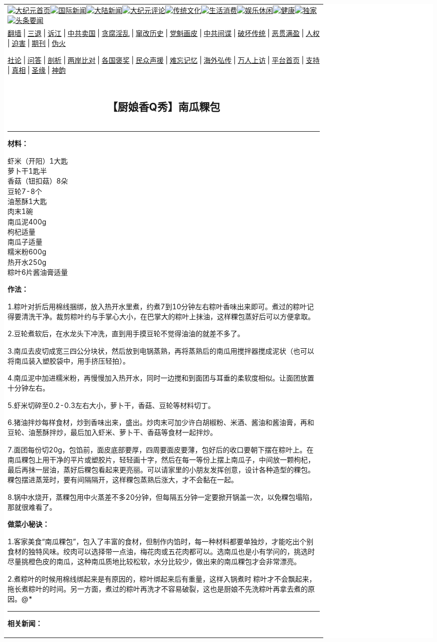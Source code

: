 <a name="1" id="1" target="_blank"></a><span id="1"></span>
<table align=center border="0"><tr><td colspan="2" VALIGN=TOP><a href="https://github.com/kmyhax3748/djy/blob/master/gb/nf1351518.md#1"><img src="https://raw.githubusercontent.com/kmyhax3748/www/master/t/djy/1.jpg" title="大纪元首页" alt="大纪元首页"></a><a href="https://github.com/kmyhax3748/djy/blob/master/gb/n24hr.md#1"><img src="https://raw.githubusercontent.com/kmyhax3748/www/master/t/djy/3.jpg" title="国际新闻" alt="国际新闻"></a><a href="https://github.com/kmyhax3748/djy/blob/master/gb/nsc413.md#1"><img src="https://raw.githubusercontent.com/kmyhax3748/www/master/t/djy/4.jpg" title="大陆新闻" alt="大陆新闻"></a><a href="https://github.com/kmyhax3748/djy/blob/master/gb/news392.md#1"><img src="https://raw.githubusercontent.com/kmyhax3748/www/master/t/djy/5.jpg" title="大纪元评论" alt="大纪元评论"></a><a href="https://github.com/kmyhax3748/djy/blob/master/gb/news2007.md#1"><img src="https://raw.githubusercontent.com/kmyhax3748/www/master/t/djy/6.jpg" title="传统文化" alt="传统文化"></a><a href="https://github.com/kmyhax3748/djy/blob/master/gb/news2008.md#1"><img src="https://raw.githubusercontent.com/kmyhax3748/www/master/t/djy/7.jpg" title="生活消费" alt="生活消费"></a><a href="https://github.com/kmyhax3748/djy/blob/master/gb/ncyule.md#1"><img src="https://raw.githubusercontent.com/kmyhax3748/www/master/t/djy/8.jpg" title="娱乐休闲" alt="娱乐休闲"></a><a href="https://github.com/kmyhax3748/djy/blob/master/gb/nsc1002.md#1"><img src="https://raw.githubusercontent.com/kmyhax3748/www/master/t/djy/9.jpg" title="健康" alt="健康"></a><a href="https://github.com/kmyhax3748/djy/blob/master/gb/nf6092.md#1"><img src="https://raw.githubusercontent.com/kmyhax3748/www/master/t/djy/10a.jpg" title="独家" alt="独家"></a><a href="https://github.com/kmyhax3748/djy/blob/master/gb/nf4514.md#1"><img src="https://raw.githubusercontent.com/kmyhax3748/www/master/t/djy/12a.jpg" title="头条要闻" alt="头条要闻"></a></td></tr>
<tr><td colspan="2" VALIGN=TOP><a target="_blank" href="https://github.com/kmyhax3748/www/blob/master/README.md?zsrh#1">翻墙</a> | <a target="_blank" href="https://github.com/kmyhax3748/djy/blob/master/gb/nf5657.md#1">三退</a> | <a target="_blank" href="https://github.com/kmyhax3748/djy/blob/master/gb/nf6124.md#1">诉江</a> | <a target="_blank" href="https://github.com/kmyhax3748/djy/blob/master/gb/nf1176117.md#1">中共卖国</a> | <a target="_blank" href="https://github.com/kmyhax3748/djy/blob/master/gb/nf5773.md#1">贪腐淫乱</a> | <a target="_blank" href="https://github.com/kmyhax3748/djy/blob/master/gb/nf1176115.md#1">窜改历史</a> | <a target="_blank" href="https://github.com/kmyhax3748/djy/blob/master/gb/nf1176107.md#1">党魁画皮</a> | <a target="_blank" href="https://github.com/kmyhax3748/djy/blob/master/gb/nf1320400.md#1">中共间谍</a> | <a target="_blank" href="https://github.com/kmyhax3748/djy/blob/master/gb/nf1176114.md#1">破坏传统</a> | <a target="_blank" href="https://github.com/kmyhax3748/ntdtv/blob/master/gb/prog447_1.md#1">恶贯满盈</a> | <a target="_blank" href="https://github.com/kmyhax3748/djy/blob/master/gb/ncid278.md#1">人权</a> | <a target="_blank" href="https://github.com/kmyhax3748/djy/blob/master/gb/nf1176111.md#1">迫害</a> | <a target="_blank" href="https://gitlab.com/szzdlab/mh-qikan/blob/master/README.md#1">期刊</a> | <a target="_blank" href="https://github.com/kmyhax3748/djy/blob/master/gb/nf5562.md#1">伪火</a></p><p><a target="_blank" href="https://github.com/kmyhax3748/djy/blob/master/gb/9p.md#1">社论</a> | <a target="_blank" href="https://github.com/kmyhax3748/djy/blob/master/gb/nf4378.md#1">问答</a> | <a target="_blank" href="https://github.com/kmyhax3748/djy/blob/master/gb/nf5792.md#1">剖析</a> | <a target="_blank" href="https://github.com/kmyhax3748/djy/blob/master/gb/nf5735.md#1">两岸比对</a> | <a target="_blank" href="https://github.com/kmyhax3748/djy/blob/master/gb/nf6119.md#1">各国褒奖</a> | <a target="_blank" href="https://github.com/kmyhax3748/djy/blob/master/gb/nf6120.md#1">民众声援</a> | <a target="_blank" href="https://github.com/kmyhax3748/djy/blob/master/gb/nf1188594.md#1">难忘记忆</a> | <a target="_blank" href="https://github.com/kmyhax3748/djy/blob/master/gb/nf3180.md#1">海外弘传</a> | <a target="_blank" href="https://github.com/kmyhax3748/djy/blob/master/gb/nf5410.md#1">万人上访</a> | <a target="_blank" href="https://github.com/kmyhax3748/www/blob/master/README.md?zsrh#1">平台首页</a> | <a target="_blank" href="https://github.com/kmyhax3748/djy/blob/master/gb/nf4386.md#1">支持</a> | <a target="_blank" href="https://github.com/kmyhax3748/djy/blob/master/gb/nf4389.md#1">真相</a> | <a target="_blank" href="https://github.com/kmyhax3748/djy/blob/master/gb/nf5790.md#1">圣缘</a> | <a target="_blank" href="https://github.com/kmyhax3748/djy/blob/master/gb/nf4786.md#1">神韵</a></td></tr>
<tr><td VALIGN=TOP width="626"><h2 align=center>【厨娘香Q秀】南瓜粿包</h2>

<h6></h6>
<hr>
	<p><B>材料： </B></p> <p>虾米（开阳）1大匙<br />萝卜干1匙半<br />香菇（钮扣菇）8朵 <br />豆轮7-8个<br />油葱酥1大匙<br />肉末1碗<br />南瓜泥400g <br />枸杞适量<br />南瓜子适量<br />糯米粉600g<br />热开水250g<br />粽叶6片酱油膏适量</p> <p><B>作法： </B></p> <p>1.粽叶对折后用棉线捆绑，放入热开水里煮，约煮7到10分钟左右粽叶香味出来即可。煮过的粽叶记得要清洗干净。裁剪粽叶约与手掌心大小，在巴掌大的粽叶上抹油，这样粿包蒸好后可以方便拿取。</p> <p>2.豆轮煮软后，在水龙头下冲洗，直到用手摸豆轮不觉得油油的就差不多了。</p> <p>3.南瓜去皮切成宽三四公分块状，然后放到电锅蒸熟，再将蒸熟后的南瓜用搅拌器搅成泥状（也可以将南瓜装入塑胶袋中，用手挤压轻拍）。</p> <p>4.南瓜泥中加进糯米粉，再慢慢加入热开水，同时一边搅和到面团与耳垂的柔软度相似。让面团放置十分钟左右。</p> <p>5.虾米切碎至0.2-0.3左右大小，萝卜干，香菇、豆轮等材料切丁。</p> <p>6.猪油拌炒每样食材，炒到香味出来，盛出。炒肉末可加少许白胡椒粉、米酒、酱油和酱油膏，再和豆轮、油葱酥拌炒，最后加入虾米、萝卜干、香菇等食材一起拌炒。</p> <p>7.面团每份切20g，包馅前，面皮底部要厚，四周要面皮要薄，包好后的收口要朝下摆在粽叶上。在南瓜粿包上用干净的平片或塑胶片，轻轻画十字，然后在每一等份上摆上南瓜子，中间放一颗枸杞，最后再抹一层油，蒸好后粿包看起来更亮丽。可以请家里的小朋友发挥创意，设计各种造型的粿包。粿包摆进蒸笼时，要有间隔隔开，这样粿包蒸熟后涨大，才不会黏在一起。</p> <p>8.锅中水烧开，蒸粿包用中火蒸差不多20分钟，但每隔五分钟一定要掀开锅盖一次，以免粿包塌陷，那就很难看了。</p> <p><B>做菜小秘诀： </B></p> <p>1.客家美食“南瓜粿包”，包入了丰富的食材，但制作内馅时，每一种材料都要单独炒，才能吃出个别食材的独特风味。绞肉可以选择带一点油，梅花肉或五花肉都可以。选南瓜也是小有学问的，挑选时尽量挑橙色皮的南瓜，这种南瓜质地比较松软，水分比较少，做出来的南瓜粿包才会非常漂亮。</p> <p>2.煮粽叶的时候用棉线绑起来是有原因的，粽叶绑起来后有重量，这样入锅煮时 粽叶才不会飘起来，拖长煮粽叶的时间。另一方面，煮过的粽叶再洗才不容易破裂，这也是厨娘不先洗粽叶再拿去煮的原因。@*<font color=#ffffff>(http://www.dajiyuan.com)</font></p> 	
<hr>


<strong>相关新闻：</strong>